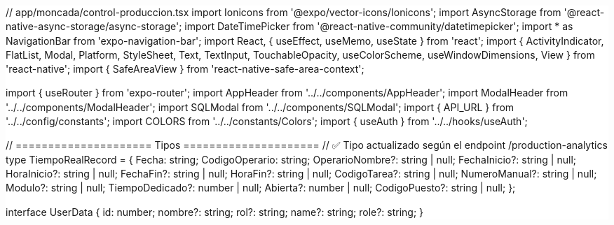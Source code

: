 // app/moncada/control-produccion.tsx
import Ionicons from '@expo/vector-icons/Ionicons';
import AsyncStorage from '@react-native-async-storage/async-storage';
import DateTimePicker from '@react-native-community/datetimepicker';
import * as NavigationBar from 'expo-navigation-bar';
import React, { useEffect, useMemo, useState } from 'react';
import {
  ActivityIndicator,
  FlatList,
  Modal,
  Platform,
  StyleSheet,
  Text,
  TextInput,
  TouchableOpacity, useColorScheme, useWindowDimensions,
  View
} from 'react-native';
import { SafeAreaView } from 'react-native-safe-area-context';

import { useRouter } from 'expo-router';
import AppHeader from '../../components/AppHeader';
import ModalHeader from '../../components/ModalHeader';
import SQLModal from '../../components/SQLModal';
import { API_URL } from '../../config/constants';
import COLORS from '../../constants/Colors';
import { useAuth } from '../../hooks/useAuth';

// ===================== Tipos =====================
// ✅ Tipo actualizado según el endpoint /production-analytics
type TiempoRealRecord = {
  Fecha: string;
  CodigoOperario: string;
  OperarioNombre?: string | null;
  FechaInicio?: string | null;
  HoraInicio?: string | null;
  FechaFin?: string | null;
  HoraFin?: string | null;
  CodigoTarea?: string | null;
  NumeroManual?: string | null;
  Modulo?: string | null;
  TiempoDedicado?: number | null;
  Abierta?: number | null;
  CodigoPuesto?: string | null;
};

interface UserData {
  id: number;
  nombre?: string;
  rol?: string;
  name?: string;
  role?: string;
}
